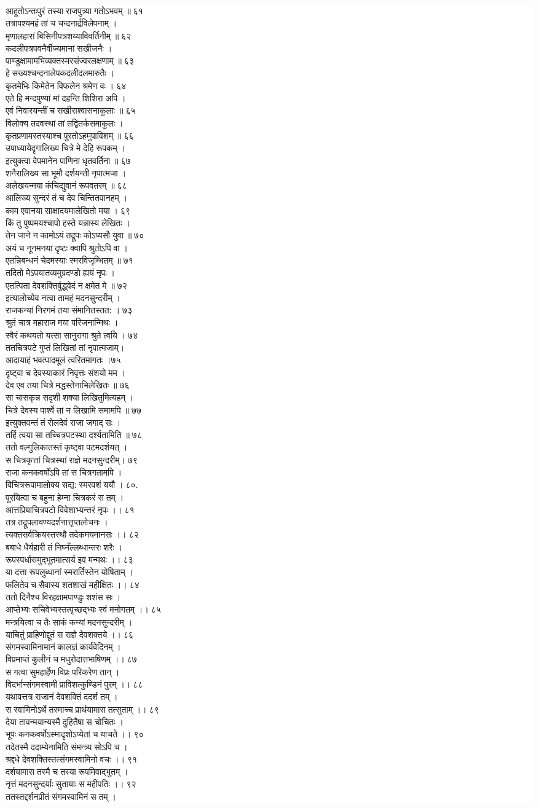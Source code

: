 आहूतोऽन्तःपुरं तस्या राजपुत्र्या गतोऽभवम् ॥ ६१  
तत्रापश्यमहं तां च चन्दनार्द्रविलेपनाम् ।  
मृणालहारां बिसिनीपत्रशय्याविवर्तिनीम् ॥ ६२  
कदलीपत्रपवनैर्वीज्यमानां सखीजनैः ।  
पाण्डुक्षामामभिव्यक्तस्मरसंज्वरलक्षणाम् ॥ ६३  
हे सख्यश्चन्दनालेपकदलीदलमारुतैः ।  
कृतमेभिः किमेतेन विफलेन श्रमेण वः । ६४  
एते हि मन्दपुण्यां मां दहन्ति शिशिरा अपि ।  
एवं निवारयन्तीं च सखीराश्वासनाकुलाः ॥ ६५  
विलोक्य तदवस्थां तां तद्वितर्कसमाकुलः ।  
कृतप्रणामस्तस्याश्च पुरतोऽहमुपाविशम् ॥ ६६  
उपाध्यायेदृगालिख्य चित्रे मे देहि रूपकम् ।  
इत्युक्त्वा वेपमानेन पाणिना धृतवर्तिना ॥ ६७  
शनैरालिख्य सा भूमौ दर्शयन्ती नृपात्मजा ।  
अलेखयन्मया कंचिद्युवानं रूपवतरम् ॥ ६८  
आलिख्य सुन्दरं तं च देव चिन्तितवानहम् ।  
काम एवानया साक्षादयमालेखितो मया । ६९  
किं तु पुष्पमयश्चापो हस्ते यन्नास्य लेखितः ।  
तेन जाने न कामोऽयं तद्रूपः कोऽप्यसौ युवा ॥ ७०  
अयं च नूनमनया दृष्टः क्वापि श्रुतोऽपि वा ।  
एतन्निबन्धनं चेदमस्याः स्मरविजृम्भितम् ॥ ७१  
तदितो मेऽपयातव्यमुग्रदण्डो ह्ययं नृपः ।  
एतत्पिता देवशक्तिर्बुद्ध्वेदं न क्षमेत मे ॥ ७२  
इत्यालोच्येव नत्वा तामहं मदनसुन्दरीम् ।  
राजकन्यां निरगमं तया संमानितस्तत: । ७३  
श्रुतं चात्र महाराज मया परिजनान्मिथः ।  
स्वैरं कथयतो यत्सा सानुरागा श्रुते त्वयि । ७४  
ततचित्रपटे गुप्तं लिखितां तां नृपात्मजाम्।  
आदायाहं भवत्पादमूलं त्वरितमागतः ।७५  
दृष्ट्वा च देवस्याकारं निवृत्तः संशयो मम ।  
देव एव तया चित्रे मद्धस्तेनाभिलेखितः ॥ ७६  
सा चासकृन्न सदृशी शक्या लिखितुमित्यहम् ।  
चित्रे देवस्य पार्श्वे तां न लिखामि समामपि ॥ ७७  
इत्युक्तवन्तं तं रोलदेवं राजा जगाद् सः ।  
तर्हि त्वया सा तच्चित्रपटस्था दर्श्यतामिति ॥ ७८  
ततो वल्गुलिकातस्तं कृष्ट्वा पटमदर्शयत् ।  
स चित्रकृत्तां चित्रस्थां राज्ञे मदनसुन्दरीम्। ७९  
राजा कनकवर्षोंऽपि तां स चित्रगतामपि ।  
विचित्ररूपामालोक्य सद्य: स्मरवशं ययौ । ८०.  
पूरयित्वा च बहुना हेम्ना चित्रकरं स तम् ।  
आत्तप्रियाचित्रपटो विवेशाभ्यन्तरं नृपः ।। ८१  
तत्र तद्रूपलावण्यदर्शनात्तृप्तलोचनः ।  
त्यक्तसर्वक्रियस्तस्थौ तदेकमयमानसः ।। ८२  
बबाधे धैर्यहारी तं निघ्नँल्लब्धान्तरः शरैः ।  
रूपस्पर्धासमुद्भूतमात्सर्य इव मन्मथः ।। ८३  
या दत्ता रूपलुब्धानां स्मरार्तिस्तेन योषिताम् ।  
फलितेव च सैवास्य शतशाखं महीक्षितः ।। ८४  
ततो दिनैश्च विरहक्षामपाण्डुः शशंस सः ।  
आप्तेभ्यः सचिवेभ्यस्तत्पृच्छद्भ्यः स्वं मनोगतम् ।। ८५  
मन्त्रयित्वा च तैः साकं कन्यां मदनसुन्दरीम् ।  
याचितुं प्राहिणोद्दूतं स राज्ञे देवशक्तये ।। ८६  
संगमस्वामिनामानं कालज्ञं कार्यवेदिनम् ।  
विप्रमाप्तं कुलीनं च मधुरोदात्तभाषिणम् ।। ८७  
स गत्वा सुमहार्हेण विप्रः परिकरेण तान् ।  
विदर्भान्संगमस्वामी प्राविशत्कुण्डिनं पुरम् ।। ८८  
यथावत्तत्र राजानं देवशक्तिं ददर्श तम् ।  
स स्वामिनोऽर्थे तस्माच्च प्रार्थयामास तत्सुताम् ।। ८९  
देया तावन्मयान्यस्मै दुहितैषा स चोचितः ।  
भूपः कनकवर्षोऽस्मादृशोऽप्येतां च याचते ।। ९०  
तदेतस्मै ददाम्येनामिति संमन्त्र्य सोऽपि च ।  
श्रद्दधे देवशक्तिस्तत्संगमस्वामिनो वचः ।। ९१  
दर्शयामास तस्मै च तस्या रूपमिवाद्भुतम् ।  
नृत्तं मदनसुन्दर्याः सुतायाः स महीपतिः ।। ९२  
ततस्तद्दर्शनप्रीतं संगमस्वामिनं स तम् ।  